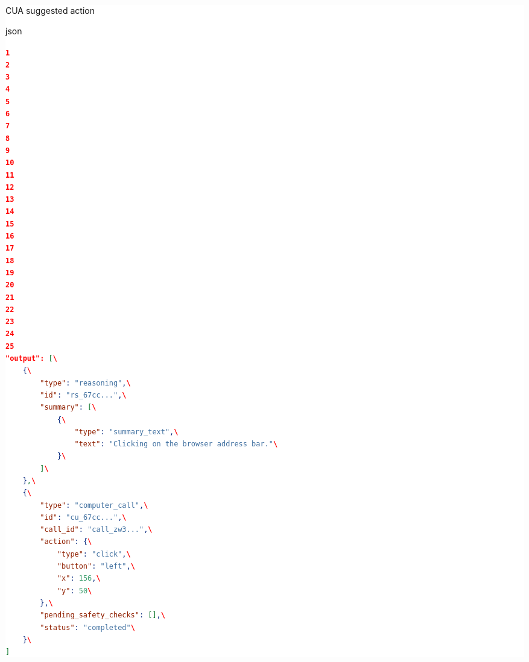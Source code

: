 CUA suggested action

json

```json
1
2
3
4
5
6
7
8
9
10
11
12
13
14
15
16
17
18
19
20
21
22
23
24
25
"output": [\
    {\
        "type": "reasoning",\
        "id": "rs_67cc...",\
        "summary": [\
            {\
                "type": "summary_text",\
                "text": "Clicking on the browser address bar."\
            }\
        ]\
    },\
    {\
        "type": "computer_call",\
        "id": "cu_67cc...",\
        "call_id": "call_zw3...",\
        "action": {\
            "type": "click",\
            "button": "left",\
            "x": 156,\
            "y": 50\
        },\
        "pending_safety_checks": [],\
        "status": "completed"\
    }\
]
```
